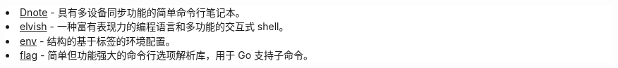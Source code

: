 <li><a href="https://github.com/dnote/dnote"><font style="vertical-align: inherit;"><font style="vertical-align: inherit;">Dnote</font></font></a><font style="vertical-align: inherit;"><font style="vertical-align: inherit;"> - 具有多设备同步功能的简单命令行笔记本。</font></font></li>
<li><a href="https://github.com/elves/elvish"><font style="vertical-align: inherit;"><font style="vertical-align: inherit;">elvish</font></font></a><font style="vertical-align: inherit;"><font style="vertical-align: inherit;"> - 一种富有表现力的编程语言和多功能的交互式 shell。</font></font></li>
<li><a href="https://github.com/codingconcepts/env"><font style="vertical-align: inherit;"><font style="vertical-align: inherit;">env</font></font></a><font style="vertical-align: inherit;"><font style="vertical-align: inherit;"> - 结构的基于标签的环境配置。</font></font></li>
<li><a href="https://github.com/cosiner/flag"><font style="vertical-align: inherit;"><font style="vertical-align: inherit;">flag</font></font></a><font style="vertical-align: inherit;"><font style="vertical-align: inherit;"> - 简单但功能强大的命令行选项解析库，用于 Go 支持子命令。</font></font></li>
